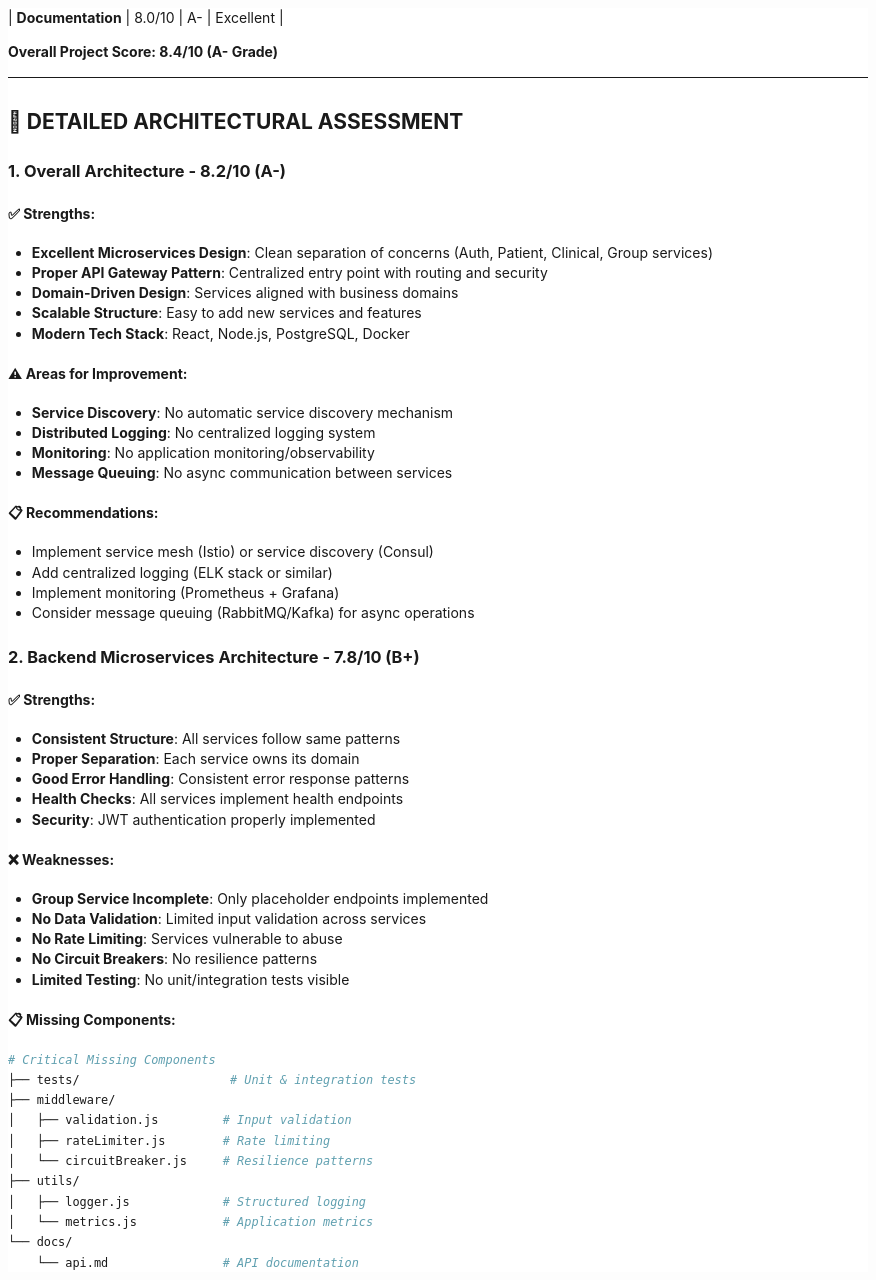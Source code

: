 | **Documentation** | 8.0/10 | A- | Excellent |

**Overall Project Score: 8.4/10 (A- Grade)**

---

## 🎯 **DETAILED ARCHITECTURAL ASSESSMENT**

### 1. **Overall Architecture** - 8.2/10 (A-)

#### ✅ **Strengths:**
- **Excellent Microservices Design**: Clean separation of concerns (Auth, Patient, Clinical, Group services)
- **Proper API Gateway Pattern**: Centralized entry point with routing and security
- **Domain-Driven Design**: Services aligned with business domains
- **Scalable Structure**: Easy to add new services and features
- **Modern Tech Stack**: React, Node.js, PostgreSQL, Docker

#### ⚠️ **Areas for Improvement:**
- **Service Discovery**: No automatic service discovery mechanism
- **Distributed Logging**: No centralized logging system
- **Monitoring**: No application monitoring/observability
- **Message Queuing**: No async communication between services

#### 📋 **Recommendations:**
- Implement service mesh (Istio) or service discovery (Consul)
- Add centralized logging (ELK stack or similar)
- Implement monitoring (Prometheus + Grafana)
- Consider message queuing (RabbitMQ/Kafka) for async operations

### 2. **Backend Microservices Architecture** - 7.8/10 (B+)

#### ✅ **Strengths:**
- **Consistent Structure**: All services follow same patterns
- **Proper Separation**: Each service owns its domain
- **Good Error Handling**: Consistent error response patterns
- **Health Checks**: All services implement health endpoints
- **Security**: JWT authentication properly implemented

#### ❌ **Weaknesses:**
- **Group Service Incomplete**: Only placeholder endpoints implemented
- **No Data Validation**: Limited input validation across services
- **No Rate Limiting**: Services vulnerable to abuse
- **No Circuit Breakers**: No resilience patterns
- **Limited Testing**: No unit/integration tests visible

#### 📋 **Missing Components:**
```bash
# Critical Missing Components
├── tests/                     # Unit & integration tests
├── middleware/
│   ├── validation.js         # Input validation
│   ├── rateLimiter.js        # Rate limiting
│   └── circuitBreaker.js     # Resilience patterns
├── utils/
│   ├── logger.js             # Structured logging
│   └── metrics.js            # Application metrics
└── docs/
    └── api.md                # API documentation
```
